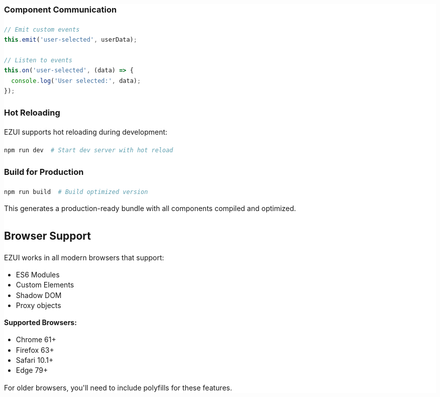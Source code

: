 ### Component Communication

```javascript
// Emit custom events
this.emit('user-selected', userData);

// Listen to events
this.on('user-selected', (data) => {
  console.log('User selected:', data);
});
```

### Hot Reloading

EZUI supports hot reloading during development:

```bash
npm run dev  # Start dev server with hot reload
```

### Build for Production

```bash
npm run build  # Build optimized version
```

This generates a production-ready bundle with all components compiled and optimized.

## Browser Support

EZUI works in all modern browsers that support:

- ES6 Modules
- Custom Elements
- Shadow DOM
- Proxy objects

**Supported Browsers:**
- Chrome 61+
- Firefox 63+
- Safari 10.1+
- Edge 79+

For older browsers, you'll need to include polyfills for these features.